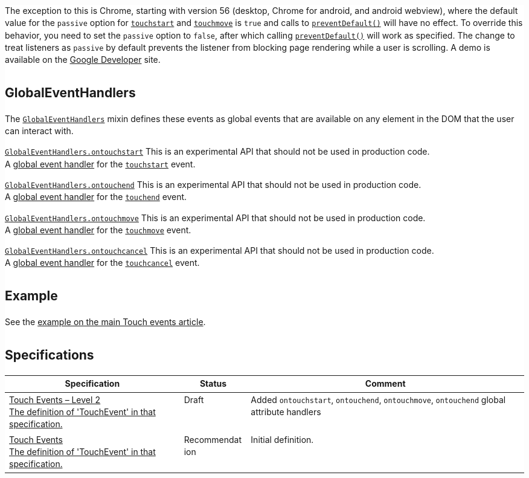 The exception to this is Chrome, starting with version 56 (desktop, Chrome for android, and android webview), where the default value for the `passive` option for [`touchstart`](element/touchstart_event) and [`touchmove`](element/touchmove_event) is `true` and calls to [`preventDefault()`](event/preventdefault) will have no effect. To override this behavior, you need to set the `passive` option to `false`, after which calling [`preventDefault()`](event/preventdefault) will work as specified. The change to treat listeners as `passive` by default prevents the listener from blocking page rendering while a user is scrolling. A demo is available on the [Google Developer](https://developers.google.com/web/updates/2016/06/passive-event-listeners) site.

GlobalEventHandlers
-------------------

The [`GlobalEventHandlers`](globaleventhandlers) mixin defines these events as global events that are available on any element in the DOM that the user can interact with.

 [`GlobalEventHandlers.ontouchstart`](globaleventhandlers/ontouchstart) <span class="icon experimental" viewbox="0 0 100 100" xmlns="http://www.w3.org/2000/svg" role="img"> This is an experimental API that should not be used in production code. </span>   
A [global event handler](globaleventhandlers) for the [`touchstart`](element/touchstart_event) event.

 [`GlobalEventHandlers.ontouchend`](globaleventhandlers/ontouchend) <span class="icon experimental" viewbox="0 0 100 100" xmlns="http://www.w3.org/2000/svg" role="img"> This is an experimental API that should not be used in production code. </span>   
A [global event handler](globaleventhandlers) for the [`touchend`](element/touchend_event) event.

 [`GlobalEventHandlers.ontouchmove`](globaleventhandlers/ontouchmove) <span class="icon experimental" viewbox="0 0 100 100" xmlns="http://www.w3.org/2000/svg" role="img"> This is an experimental API that should not be used in production code. </span>   
A [global event handler](globaleventhandlers) for the [`touchmove`](element/touchmove_event) event.

 [`GlobalEventHandlers.ontouchcancel`](globaleventhandlers/ontouchcancel) <span class="icon experimental" viewbox="0 0 100 100" xmlns="http://www.w3.org/2000/svg" role="img"> This is an experimental API that should not be used in production code. </span>   
A [global event handler](globaleventhandlers) for the [`touchcancel`](element/touchcancel_event) event.

Example
-------

See the [example on the main Touch events article](touch_events#example).

Specifications
--------------

<table><thead><tr class="header"><th>Specification</th><th>Status</th><th>Comment</th></tr></thead><tbody><tr class="odd"><td><a href="https://w3c.github.io/touch-events/#touchevent-interface">Touch Events – Level 2<br />
<span class="small">The definition of 'TouchEvent' in that specification.</span></a></td><td><span class="spec-draft">Draft</span></td><td>Added <code>ontouchstart</code>, <code>ontouchend</code>, <code>ontouchmove</code>, <code>ontouchend</code> global attribute handlers</td></tr><tr class="even"><td><a href="https://www.w3.org/TR/touch-events/#touchevent-interface">Touch Events<br />
<span class="small">The definition of 'TouchEvent' in that specification.</span></a></td><td><span class="spec-rec">Recommendation</span></td><td>Initial definition.</td></tr></tbody></table>
